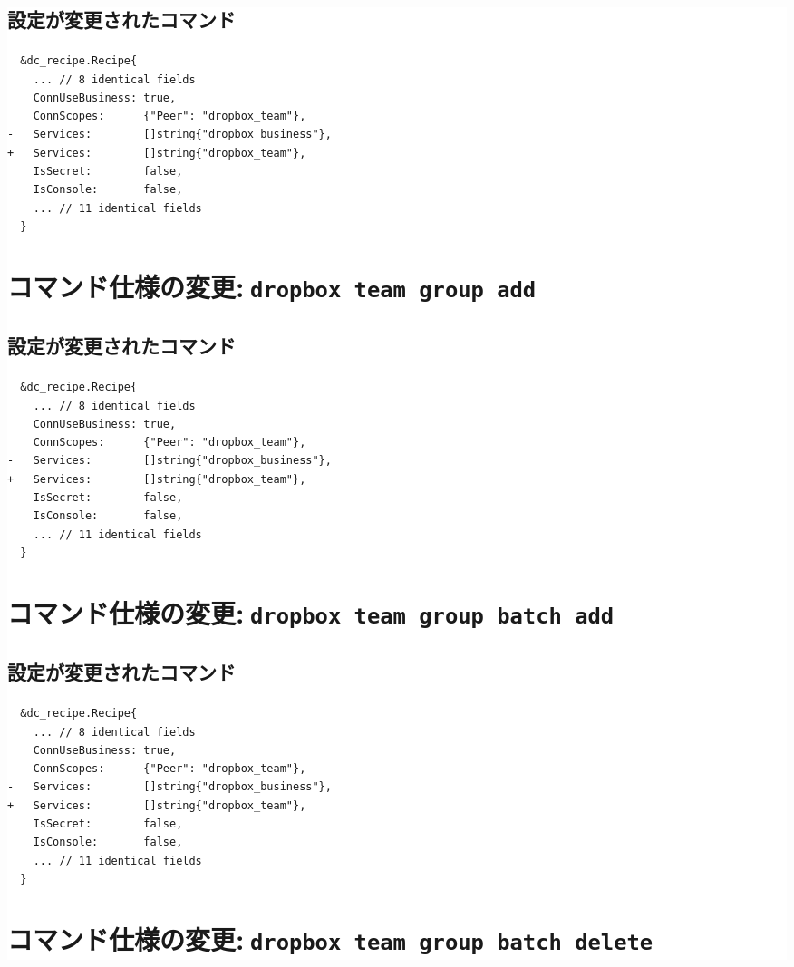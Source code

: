 

## 設定が変更されたコマンド


```
  &dc_recipe.Recipe{
  	... // 8 identical fields
  	ConnUseBusiness: true,
  	ConnScopes:      {"Peer": "dropbox_team"},
- 	Services:        []string{"dropbox_business"},
+ 	Services:        []string{"dropbox_team"},
  	IsSecret:        false,
  	IsConsole:       false,
  	... // 11 identical fields
  }
```
# コマンド仕様の変更: `dropbox team group add`



## 設定が変更されたコマンド


```
  &dc_recipe.Recipe{
  	... // 8 identical fields
  	ConnUseBusiness: true,
  	ConnScopes:      {"Peer": "dropbox_team"},
- 	Services:        []string{"dropbox_business"},
+ 	Services:        []string{"dropbox_team"},
  	IsSecret:        false,
  	IsConsole:       false,
  	... // 11 identical fields
  }
```
# コマンド仕様の変更: `dropbox team group batch add`



## 設定が変更されたコマンド


```
  &dc_recipe.Recipe{
  	... // 8 identical fields
  	ConnUseBusiness: true,
  	ConnScopes:      {"Peer": "dropbox_team"},
- 	Services:        []string{"dropbox_business"},
+ 	Services:        []string{"dropbox_team"},
  	IsSecret:        false,
  	IsConsole:       false,
  	... // 11 identical fields
  }
```
# コマンド仕様の変更: `dropbox team group batch delete`
